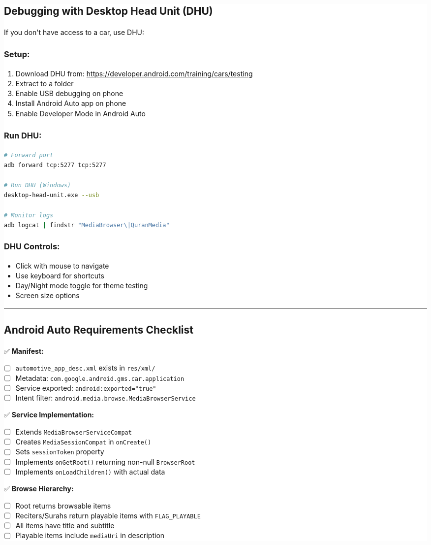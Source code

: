 
## Debugging with Desktop Head Unit (DHU)

If you don't have access to a car, use DHU:

### Setup:
1. Download DHU from: https://developer.android.com/training/cars/testing
2. Extract to a folder
3. Enable USB debugging on phone
4. Install Android Auto app on phone
5. Enable Developer Mode in Android Auto

### Run DHU:
```bash
# Forward port
adb forward tcp:5277 tcp:5277

# Run DHU (Windows)
desktop-head-unit.exe --usb

# Monitor logs
adb logcat | findstr "MediaBrowser\|QuranMedia"
```

### DHU Controls:
- Click with mouse to navigate
- Use keyboard for shortcuts
- Day/Night mode toggle for theme testing
- Screen size options

---

## Android Auto Requirements Checklist

✅ **Manifest:**
- [ ] `automotive_app_desc.xml` exists in `res/xml/`
- [ ] Metadata: `com.google.android.gms.car.application`
- [ ] Service exported: `android:exported="true"`
- [ ] Intent filter: `android.media.browse.MediaBrowserService`

✅ **Service Implementation:**
- [ ] Extends `MediaBrowserServiceCompat`
- [ ] Creates `MediaSessionCompat` in `onCreate()`
- [ ] Sets `sessionToken` property
- [ ] Implements `onGetRoot()` returning non-null `BrowserRoot`
- [ ] Implements `onLoadChildren()` with actual data

✅ **Browse Hierarchy:**
- [ ] Root returns browsable items
- [ ] Reciters/Surahs return playable items with `FLAG_PLAYABLE`
- [ ] All items have title and subtitle
- [ ] Playable items include `mediaUri` in description
